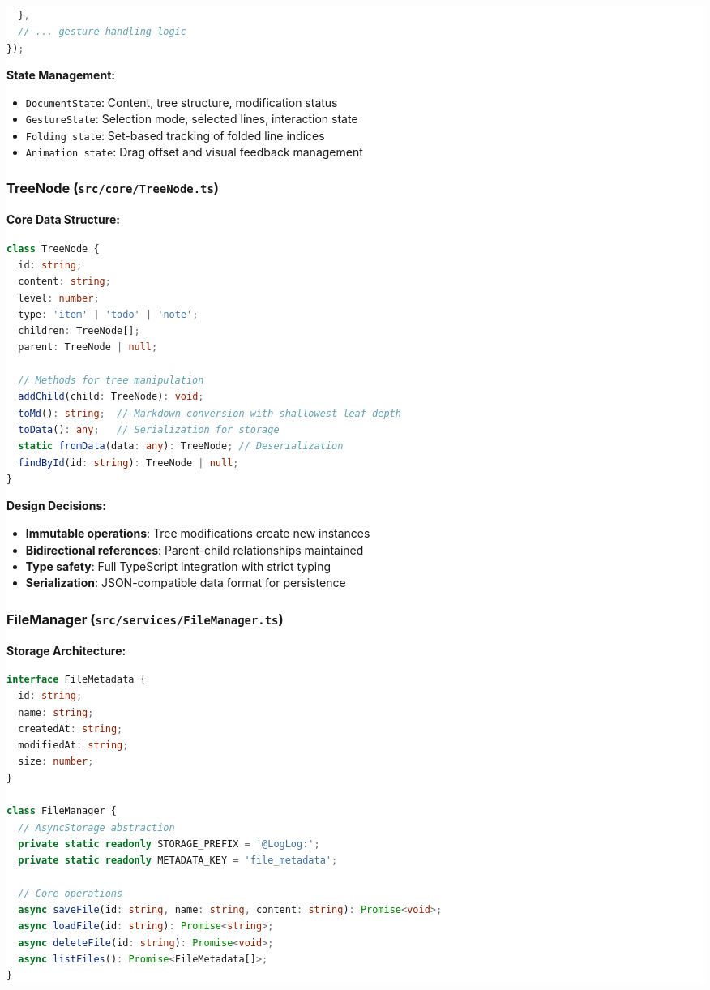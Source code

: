 ```typescript
  },
  // ... gesture handling logic
});
```

**State Management:**
- `DocumentState`: Content, tree structure, modification status
- `GestureState`: Selection mode, selected lines, interaction state
- `Folding state`: Set-based tracking of folded line indices
- `Animation state`: Drag offset and visual feedback management

### TreeNode (`src/core/TreeNode.ts`)

**Core Data Structure:**
```typescript
class TreeNode {
  id: string;
  content: string;
  level: number;
  type: 'item' | 'todo' | 'note';
  children: TreeNode[];
  parent: TreeNode | null;

  // Methods for tree manipulation
  addChild(child: TreeNode): void;
  toMd(): string;  // Markdown conversion with shallowest leaf depth
  toData(): any;   // Serialization for storage
  static fromData(data: any): TreeNode; // Deserialization
  findById(id: string): TreeNode | null;
}
```

**Design Decisions:**
- **Immutable operations**: Tree modifications create new instances
- **Bidirectional references**: Parent-child relationships maintained
- **Type safety**: Full TypeScript integration with strict typing
- **Serialization**: JSON-compatible data format for persistence

### FileManager (`src/services/FileManager.ts`)

**Storage Architecture:**
```typescript
interface FileMetadata {
  id: string;
  name: string;
  createdAt: string;
  modifiedAt: string;
  size: number;
}

class FileManager {
  // AsyncStorage abstraction
  private static readonly STORAGE_PREFIX = '@LogLog:';
  private static readonly METADATA_KEY = 'file_metadata';
  
  // Core operations
  async saveFile(id: string, name: string, content: string): Promise<void>;
  async loadFile(id: string): Promise<string>;
  async deleteFile(id: string): Promise<void>;
  async listFiles(): Promise<FileMetadata[]>;
}
```
